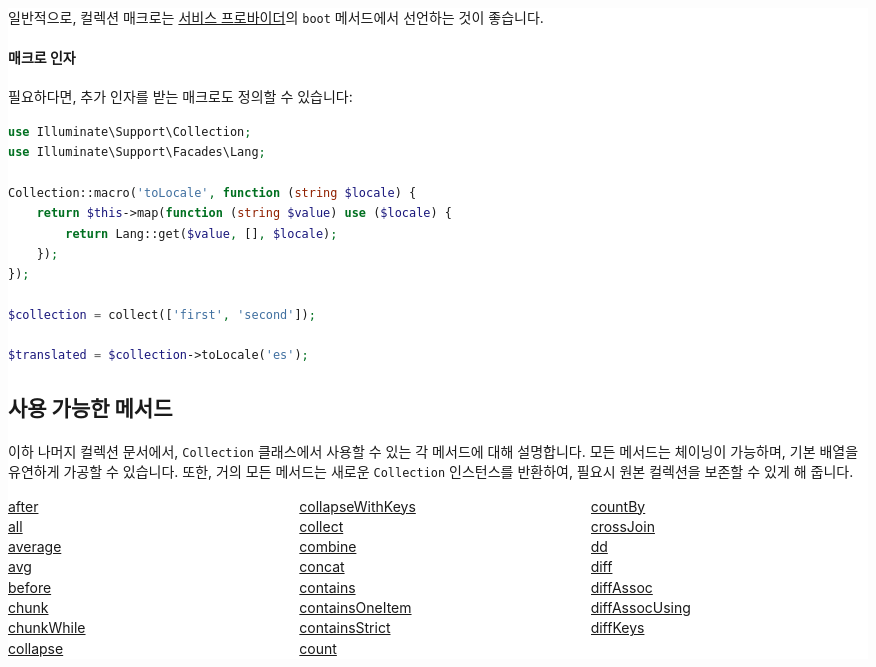 
일반적으로, 컬렉션 매크로는 [서비스 프로바이더](/docs/{{version}}/providers)의 `boot` 메서드에서 선언하는 것이 좋습니다.

<a name="macro-arguments"></a>
#### 매크로 인자

필요하다면, 추가 인자를 받는 매크로도 정의할 수 있습니다:

```php
use Illuminate\Support\Collection;
use Illuminate\Support\Facades\Lang;

Collection::macro('toLocale', function (string $locale) {
    return $this->map(function (string $value) use ($locale) {
        return Lang::get($value, [], $locale);
    });
});

$collection = collect(['first', 'second']);

$translated = $collection->toLocale('es');
```

<a name="available-methods"></a>
## 사용 가능한 메서드

이하 나머지 컬렉션 문서에서, `Collection` 클래스에서 사용할 수 있는 각 메서드에 대해 설명합니다. 모든 메서드는 체이닝이 가능하며, 기본 배열을 유연하게 가공할 수 있습니다. 또한, 거의 모든 메서드는 새로운 `Collection` 인스턴스를 반환하여, 필요시 원본 컬렉션을 보존할 수 있게 해 줍니다.

<style>
    .collection-method-list > p {
        columns: 10.8em 3; -moz-columns: 10.8em 3; -webkit-columns: 10.8em 3;
    }

    .collection-method-list a {
        display: block;
        overflow: hidden;
        text-overflow: ellipsis;
        white-space: nowrap;
    }
</style>

<div class="collection-method-list" markdown="1">

[after](#method-after)
[all](#method-all)
[average](#method-average)
[avg](#method-avg)
[before](#method-before)
[chunk](#method-chunk)
[chunkWhile](#method-chunkwhile)
[collapse](#method-collapse)
[collapseWithKeys](#method-collapsewithkeys)
[collect](#method-collect)
[combine](#method-combine)
[concat](#method-concat)
[contains](#method-contains)
[containsOneItem](#method-containsoneitem)
[containsStrict](#method-containsstrict)
[count](#method-count)
[countBy](#method-countBy)
[crossJoin](#method-crossjoin)
[dd](#method-dd)
[diff](#method-diff)
[diffAssoc](#method-diffassoc)
[diffAssocUsing](#method-diffassocusing)
[diffKeys](#method-diffkeys)